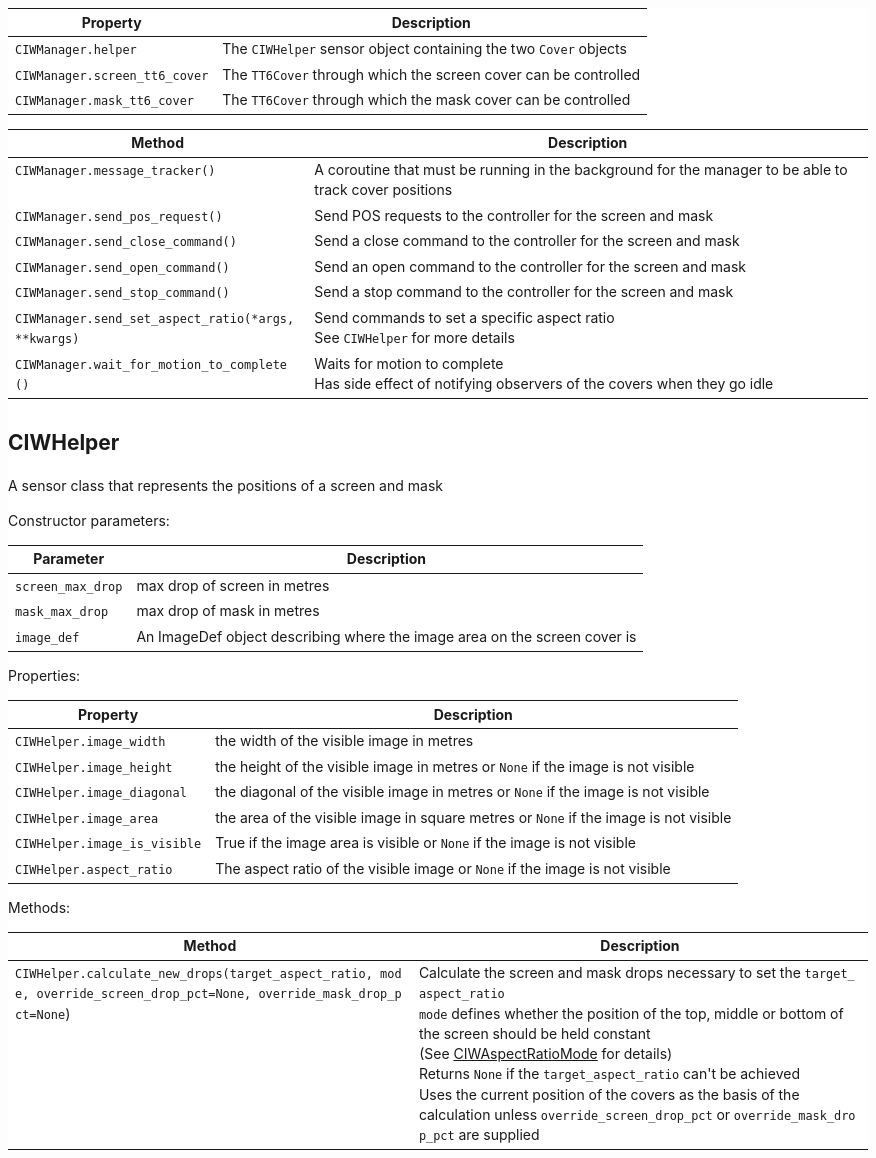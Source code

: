 Property|Description
--|--
`CIWManager.helper`|The `CIWHelper` sensor object containing the two `Cover` objects
`CIWManager.screen_tt6_cover`|The `TT6Cover` through which the screen cover can be controlled
`CIWManager.mask_tt6_cover`|The `TT6Cover` through which the mask cover can be controlled

Method|Description
--|--
`CIWManager.message_tracker()`|A coroutine that must be running in the background for the manager to be able to track cover positions
`CIWManager.send_pos_request()`|Send POS requests to the controller for the screen and mask
`CIWManager.send_close_command()`|Send a close command to the controller for the screen and mask
`CIWManager.send_open_command()`|Send an open command to the controller for the screen and mask
`CIWManager.send_stop_command()`|Send a stop command to the controller for the screen and mask
`CIWManager.send_set_aspect_ratio(*args, **kwargs)`|Send commands to set a specific aspect ratio<br>See `CIWHelper` for more details
`CIWManager.wait_for_motion_to_complete()`|Waits for motion to complete<br>Has side effect of notifying observers of the covers when they go idle

## CIWHelper

A sensor class that represents the positions of a screen and mask

Constructor parameters:

Parameter|Description
--|--
`screen_max_drop`|max drop of screen in metres
`mask_max_drop`|max drop of mask in metres
`image_def`|An ImageDef object describing where the image area on the screen cover is

Properties:

Property|Description
--|--
`CIWHelper.image_width`|the width of the visible image in metres
`CIWHelper.image_height`|the height of the visible image in metres or `None` if the image is not visible
`CIWHelper.image_diagonal`|the diagonal of the visible image in metres or `None` if the image is not visible
`CIWHelper.image_area`|the area of the visible image in square metres or `None` if the image is not visible
`CIWHelper.image_is_visible`|True if the image area is visible or `None` if the image is not visible
`CIWHelper.aspect_ratio`|The aspect ratio of the visible image or `None` if the image is not visible

Methods:

Method|Description
--|--
`CIWHelper.calculate_new_drops(target_aspect_ratio, mode, override_screen_drop_pct=None, override_mask_drop_pct=None`)|Calculate the screen and mask drops necessary to set the `target_aspect_ratio`<br>`mode` defines whether the position of the top, middle or bottom of the screen should be held constant<br>(See [CIWAspectRatioMode](#CIWApectRatioMode) for details)<br>Returns `None` if the `target_aspect_ratio` can't be achieved<br>Uses the current position of the covers as the basis of the calculation unless `override_screen_drop_pct` or `override_mask_drop_pct` are supplied
